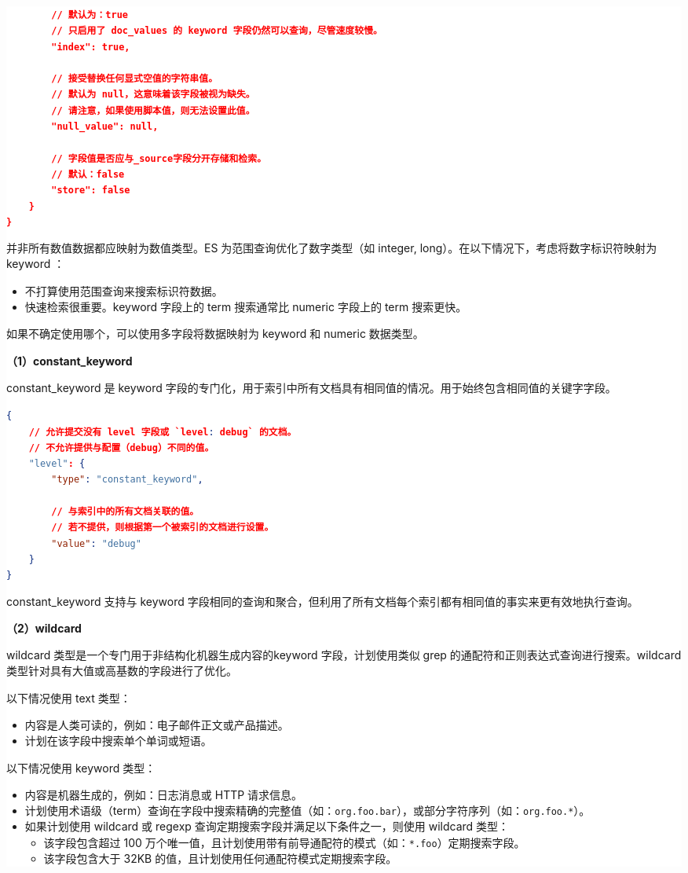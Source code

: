 ```json
        // 默认为：true
        // 只启用了 doc_values 的 keyword 字段仍然可以查询，尽管速度较慢。
        "index": true,
        
        // 接受替换任何显式空值的字符串值。
        // 默认为 null，这意味着该字段被视为缺失。
        // 请注意，如果使用脚本值，则无法设置此值。
        "null_value": null,
        
        // 字段值是否应与_source字段分开存储和检索。
        // 默认：false
        "store": false
    }
}
```

并非所有数值数据都应映射为数值类型。ES 为范围查询优化了数字类型（如 integer, long）。在以下情况下，考虑将数字标识符映射为 keyword ：

- 不打算使用范围查询来搜索标识符数据。
- 快速检索很重要。keyword 字段上的 term 搜索通常比 numeric 字段上的 term 搜索更快。

如果不确定使用哪个，可以使用多字段将数据映射为 keyword 和 numeric 数据类型。

**（1）constant_keyword**

constant_keyword 是 keyword 字段的专门化，用于索引中所有文档具有相同值的情况。用于始终包含相同值的关键字字段。

```json
{
    // 允许提交没有 level 字段或 `level: debug` 的文档。
    // 不允许提供与配置（debug）不同的值。
    "level": {
        "type": "constant_keyword",
        
        // 与索引中的所有文档关联的值。
        // 若不提供，则根据第一个被索引的文档进行设置。
        "value": "debug"
    }
}
```

constant_keyword 支持与 keyword 字段相同的查询和聚合，但利用了所有文档每个索引都有相同值的事实来更有效地执行查询。

**（2）wildcard**

wildcard 类型是一个专门用于非结构化机器生成内容的keyword 字段，计划使用类似 grep 的通配符和正则表达式查询进行搜索。wildcard 类型针对具有大值或高基数的字段进行了优化。

以下情况使用 text 类型：

- 内容是人类可读的，例如：电子邮件正文或产品描述。
- 计划在该字段中搜索单个单词或短语。

以下情况使用 keyword 类型：

- 内容是机器生成的，例如：日志消息或 HTTP 请求信息。
- 计划使用术语级（term）查询在字段中搜索精确的完整值（如：`org.foo.bar`），或部分字符序列（如：`org.foo.*`）。
- 如果计划使用 wildcard 或 regexp 查询定期搜索字段并满足以下条件之一，则使用 wildcard 类型：
  - 该字段包含超过 100 万个唯一值，且计划使用带有前导通配符的模式（如：`*.foo`）定期搜索字段。
  - 该字段包含大于 32KB 的值，且计划使用任何通配符模式定期搜索字段。
